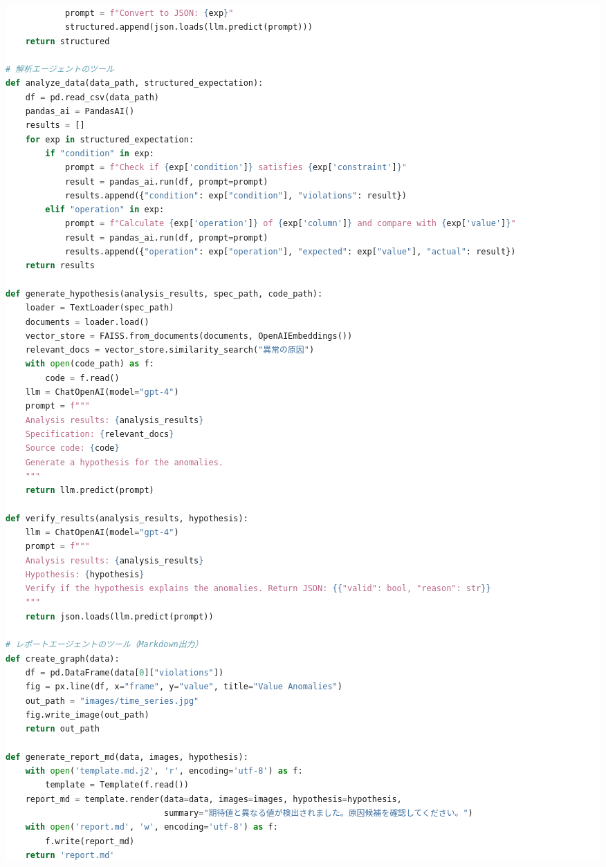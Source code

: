 ```python
            prompt = f"Convert to JSON: {exp}"
            structured.append(json.loads(llm.predict(prompt)))
    return structured

# 解析エージェントのツール
def analyze_data(data_path, structured_expectation):
    df = pd.read_csv(data_path)
    pandas_ai = PandasAI()
    results = []
    for exp in structured_expectation:
        if "condition" in exp:
            prompt = f"Check if {exp['condition']} satisfies {exp['constraint']}"
            result = pandas_ai.run(df, prompt=prompt)
            results.append({"condition": exp["condition"], "violations": result})
        elif "operation" in exp:
            prompt = f"Calculate {exp['operation']} of {exp['column']} and compare with {exp['value']}"
            result = pandas_ai.run(df, prompt=prompt)
            results.append({"operation": exp["operation"], "expected": exp["value"], "actual": result})
    return results

def generate_hypothesis(analysis_results, spec_path, code_path):
    loader = TextLoader(spec_path)
    documents = loader.load()
    vector_store = FAISS.from_documents(documents, OpenAIEmbeddings())
    relevant_docs = vector_store.similarity_search("異常の原因")
    with open(code_path) as f:
        code = f.read()
    llm = ChatOpenAI(model="gpt-4")
    prompt = f"""
    Analysis results: {analysis_results}
    Specification: {relevant_docs}
    Source code: {code}
    Generate a hypothesis for the anomalies.
    """
    return llm.predict(prompt)

def verify_results(analysis_results, hypothesis):
    llm = ChatOpenAI(model="gpt-4")
    prompt = f"""
    Analysis results: {analysis_results}
    Hypothesis: {hypothesis}
    Verify if the hypothesis explains the anomalies. Return JSON: {{"valid": bool, "reason": str}}
    """
    return json.loads(llm.predict(prompt))

# レポートエージェントのツール（Markdown出力）
def create_graph(data):
    df = pd.DataFrame(data[0]["violations"])
    fig = px.line(df, x="frame", y="value", title="Value Anomalies")
    out_path = "images/time_series.jpg"
    fig.write_image(out_path)
    return out_path

def generate_report_md(data, images, hypothesis):
    with open('template.md.j2', 'r', encoding='utf-8') as f:
        template = Template(f.read())
    report_md = template.render(data=data, images=images, hypothesis=hypothesis,
                                summary="期待値と異なる値が検出されました。原因候補を確認してください。")
    with open('report.md', 'w', encoding='utf-8') as f:
        f.write(report_md)
    return 'report.md'
```